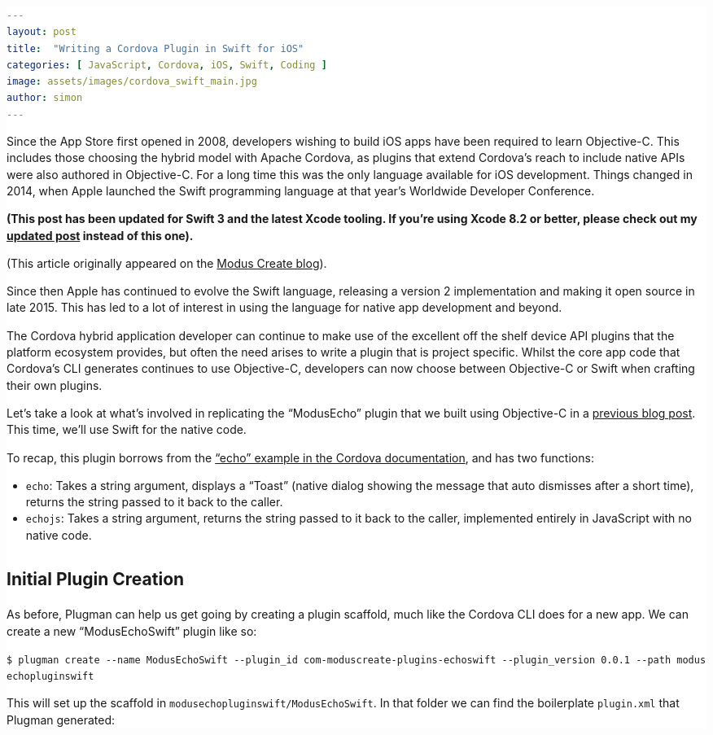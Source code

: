 ```yaml
---
layout: post
title:  "Writing a Cordova Plugin in Swift for iOS"
categories: [ JavaScript, Cordova, iOS, Swift, Coding ]
image: assets/images/cordova_swift_main.jpg
author: simon
---
```

Since the App Store first opened in 2008, developers wishing to build iOS apps have been required to learn Objective-C. This includes those choosing the hybrid model with Apache Cordova, as plugins that extend Cordova’s reach to include native APIs were also authored in Objective-C. For a long time this was the only language available for iOS development. Things changed in 2014, when Apple launched the Swift programming language at that year’s Worldwide Developer Conference.

**(This post has been updated for Swift 3 and the latest Xcode tooling. If you’re using Xcode 8.2 or better, please check out my [updated post](https://simonprickett.dev/writing-a-cordova-plugin-in-swift-3-for-ios/) instead of this one).**

(This article originally appeared on the [Modus Create blog](https://moduscreate.com/insights/blog/)).

Since then Apple has continued to evolve the Swift language, releasing a version 2 implementation and making it open source in late 2015. This has led to a lot of interest in using the language for native app development and beyond.

The Cordova hybrid application developer can continue to make use of the excellent off the shelf device API plugins that the platform ecosystem provides, but often the need arises to write a plugin that is project specific. Whilst the core app code that Cordova’s CLI generates continues to use Objective-C, developers can now choose between Objective-C or Swift when crafting their own plugins.

Let’s take a look at what’s involved in replicating the “ModusEcho” plugin that we built using Objective-C in a [previous blog post](https://simonprickett.dev/plugin-authoring-for-ios-and-android-in-cordova-6/). This time, we’ll use Swift for the native code.

To recap, this plugin borrows from the [“echo” example in the Cordova documentation](https://cordova.apache.org/docs/en/latest/guide/hybrid/plugins/index.html), and has two functions:

* `echo`: Takes a string argument, displays a “Toast” (native dialog showing the message that auto dismisses after a short time), returns the string passed to it back to the caller.
* `echojs`: Takes a string argument, returns the string passed to it back to the caller, implemented entirely in JavaScript with no native code.

## Initial Plugin Creation

As before, Plugman can help us get going by creating a plugin scaffold, much like the Cordova CLI does for a new app. We can create a new “ModusEchoSwift” plugin like so:

```
$ plugman create --name ModusEchoSwift --plugin_id com-moduscreate-plugins-echoswift --plugin_version 0.0.1 --path modusechopluginswift
```

This will set up the scaffold in `modusechopluginswift/ModusEchoSwift`. In that folder we can find the boilerplate `plugin.xml` that Plugman generated:
